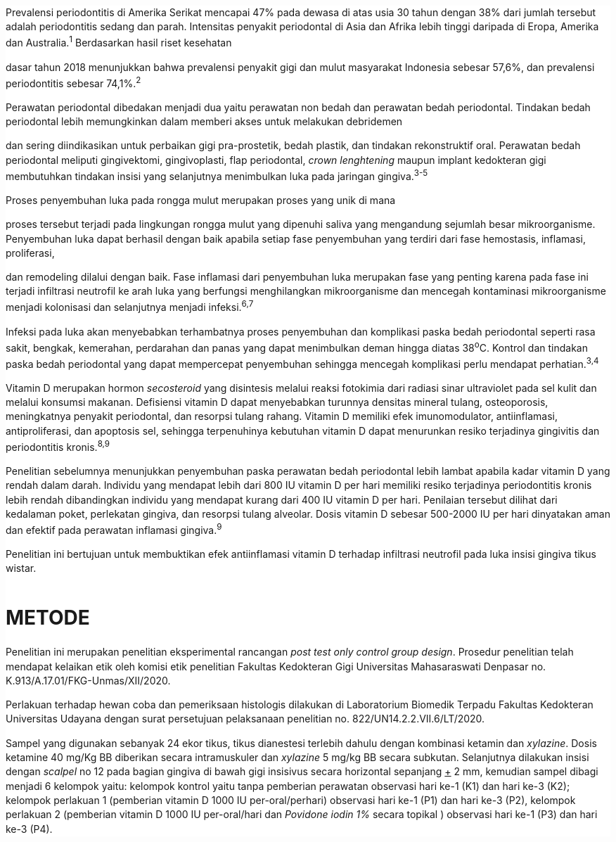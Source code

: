 <p><span class="font9">Prevalensi periodontitis di Amerika Serikat mencapai 47% pada dewasa di atas usia 30 tahun dengan 38% dari jumlah tersebut adalah periodontitis sedang dan parah. Intensitas penyakit periodontal di Asia dan Afrika lebih tinggi daripada di Eropa, Amerika dan Australia.<sup>1</sup> Berdasarkan hasil riset kesehatan</span></p>
<p><span class="font9">dasar tahun 2018 menunjukkan bahwa prevalensi penyakit gigi dan mulut masyarakat Indonesia sebesar 57,6%, dan prevalensi periodontitis sebesar 74,1%.<sup>2</sup></span></p>
<p><span class="font9">Perawatan periodontal dibedakan menjadi dua yaitu perawatan non bedah dan perawatan bedah periodontal. Tindakan bedah periodontal lebih memungkinkan dalam memberi akses untuk melakukan debridemen</span></p>
<p><span class="font9">dan sering diindikasikan untuk perbaikan gigi pra-prostetik, bedah plastik, dan tindakan rekonstruktif oral. Perawatan bedah periodontal meliputi gingivektomi, gingivoplasti, flap periodontal, </span><span class="font9" style="font-style:italic;">crown lenghtening</span><span class="font9"> maupun implant kedokteran gigi membutuhkan tindakan insisi yang selanjutnya menimbulkan luka pada jaringan gingiva.<sup>3-5</sup></span></p>
<p><span class="font9">Proses penyembuhan luka pada rongga mulut merupakan proses yang unik di mana</span></p>
<p><span class="font9">proses tersebut terjadi pada lingkungan rongga mulut yang dipenuhi saliva yang mengandung sejumlah besar mikroorganisme. Penyembuhan luka dapat berhasil dengan baik apabila setiap fase penyembuhan yang terdiri dari fase hemostasis, inflamasi, proliferasi,</span></p>
<p><span class="font9">dan remodeling dilalui dengan baik. Fase inflamasi dari penyembuhan luka merupakan fase yang penting karena pada fase ini terjadi infiltrasi neutrofil ke arah luka yang berfungsi menghilangkan mikroorganisme dan mencegah kontaminasi mikroorganisme menjadi kolonisasi dan selanjutnya menjadi infeksi.<sup>6,7</sup></span></p>
<p><span class="font9">Infeksi pada luka akan menyebabkan terhambatnya proses penyembuhan dan komplikasi paska bedah periodontal seperti rasa sakit, bengkak, kemerahan, perdarahan dan panas yang dapat menimbulkan deman hingga diatas 38<sup>o</sup>C. Kontrol dan tindakan paska bedah periodontal yang dapat mempercepat penyembuhan sehingga mencegah komplikasi perlu mendapat perhatian.<sup>3,4</sup></span></p>
<p><span class="font9">Vitamin D merupakan hormon </span><span class="font9" style="font-style:italic;">secosteroid </span><span class="font9">yang disintesis melalui reaksi fotokimia dari radiasi sinar ultraviolet pada sel kulit dan melalui konsumsi makanan. Defisiensi vitamin D dapat menyebabkan turunnya densitas mineral tulang, osteoporosis, meningkatnya penyakit periodontal, dan resorpsi tulang rahang. Vitamin D memiliki efek imunomodulator, antiinflamasi, antiproliferasi, dan apoptosis sel, sehingga terpenuhinya kebutuhan vitamin D dapat menurunkan resiko terjadinya gingivitis dan periodontitis kronis.<sup>8,9</sup></span></p>
<p><span class="font9">Penelitian sebelumnya menunjukkan penyembuhan paska perawatan bedah periodontal lebih lambat apabila kadar vitamin D yang rendah dalam darah. Individu yang mendapat lebih dari 800 IU vitamin D per hari memiliki resiko terjadinya periodontitis kronis lebih rendah dibandingkan individu yang mendapat kurang dari 400 IU vitamin D per hari. Penilaian tersebut dilihat dari kedalaman poket, perlekatan gingiva, dan resorpsi tulang alveolar. Dosis vitamin D sebesar 500-2000 IU per hari dinyatakan aman dan efektif pada perawatan inflamasi gingiva.<sup>9</sup></span></p>
<p><span class="font9">Penelitian ini bertujuan untuk membuktikan efek antiinflamasi vitamin D terhadap infiltrasi neutrofil pada luka insisi gingiva tikus wistar.</span></p>
<h1><a name="bookmark2"></a><span class="font9" style="font-weight:bold;"><a name="bookmark3"></a>METODE</span></h1>
<p><span class="font9">Penelitian ini merupakan penelitian eksperimental rancangan </span><span class="font9" style="font-style:italic;">post test only control group design</span><span class="font9">. Prosedur penelitian telah mendapat kelaikan etik oleh komisi etik penelitian Fakultas Kedokteran Gigi Universitas Mahasaraswati Denpasar no. K.913/A.17.01/FKG-Unmas/XII/2020.</span></p>
<p><span class="font9">Perlakuan terhadap hewan coba dan pemeriksaan histologis dilakukan di Laboratorium Biomedik Terpadu Fakultas Kedokteran Universitas Udayana dengan surat persetujuan pelaksanaan penelitian no. 822/UN14.2.2.VII.6/LT/2020.</span></p>
<p><span class="font9">Sampel yang digunakan sebanyak 24 ekor tikus, tikus dianestesi terlebih dahulu dengan kombinasi ketamin dan </span><span class="font9" style="font-style:italic;">xylazine</span><span class="font9">. Dosis ketamine 40 mg/Kg BB diberikan secara intramuskuler dan </span><span class="font9" style="font-style:italic;">xylazine</span><span class="font9"> 5 mg/kg BB secara subkutan. Selanjutnya dilakukan insisi dengan </span><span class="font9" style="font-style:italic;">scalpel</span><span class="font9"> no 12 pada bagian gingiva di bawah gigi insisivus secara horizontal sepanjang </span><span class="font9" style="text-decoration:underline;">+</span><span class="font9"> 2 mm, kemudian sampel dibagi menjadi 6 kelompok yaitu: kelompok kontrol yaitu tanpa pemberian perawatan observasi hari ke-1 (K1) dan hari ke-3 (K2); kelompok perlakuan 1 (pemberian vitamin D 1000 IU per-oral/perhari) observasi hari ke-1 (P1) dan hari ke-3 (P2), kelompok perlakuan 2 (pemberian vitamin D 1000 IU per-oral/hari dan </span><span class="font9" style="font-style:italic;">Povidone iodin 1%</span><span class="font9"> secara topikal ) observasi hari ke-1 (P3) dan hari ke-3 (P4).</span></p>